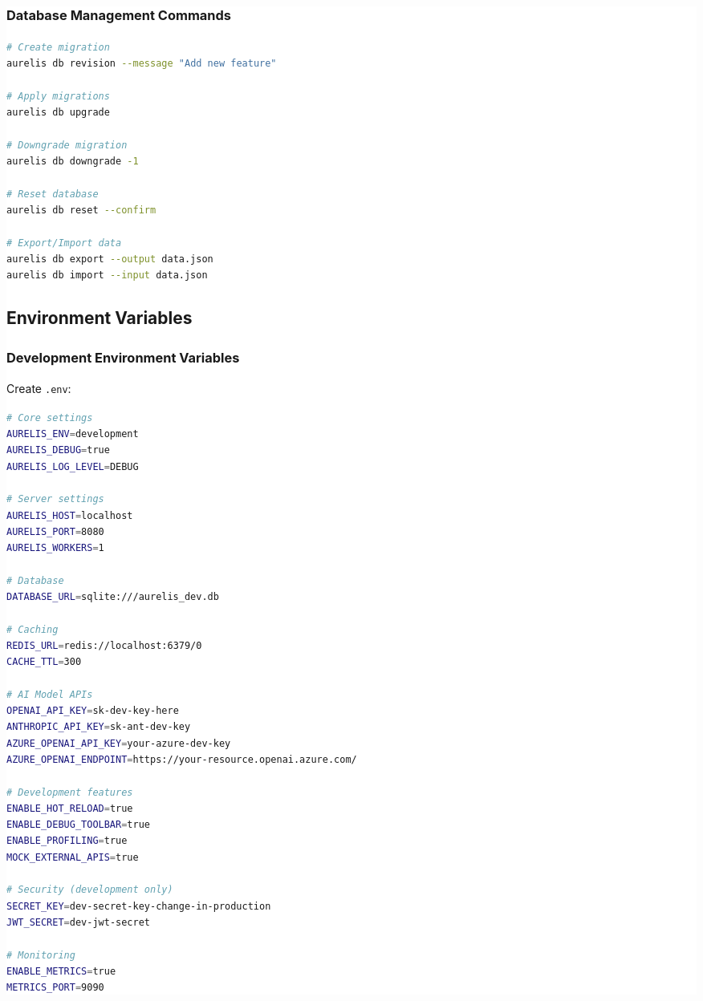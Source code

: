 ### Database Management Commands

```bash
# Create migration
aurelis db revision --message "Add new feature"

# Apply migrations
aurelis db upgrade

# Downgrade migration
aurelis db downgrade -1

# Reset database
aurelis db reset --confirm

# Export/Import data
aurelis db export --output data.json
aurelis db import --input data.json
```

## Environment Variables

### Development Environment Variables

Create `.env`:
```bash
# Core settings
AURELIS_ENV=development
AURELIS_DEBUG=true
AURELIS_LOG_LEVEL=DEBUG

# Server settings
AURELIS_HOST=localhost
AURELIS_PORT=8080
AURELIS_WORKERS=1

# Database
DATABASE_URL=sqlite:///aurelis_dev.db

# Caching
REDIS_URL=redis://localhost:6379/0
CACHE_TTL=300

# AI Model APIs
OPENAI_API_KEY=sk-dev-key-here
ANTHROPIC_API_KEY=sk-ant-dev-key
AZURE_OPENAI_API_KEY=your-azure-dev-key
AZURE_OPENAI_ENDPOINT=https://your-resource.openai.azure.com/

# Development features
ENABLE_HOT_RELOAD=true
ENABLE_DEBUG_TOOLBAR=true
ENABLE_PROFILING=true
MOCK_EXTERNAL_APIS=true

# Security (development only)
SECRET_KEY=dev-secret-key-change-in-production
JWT_SECRET=dev-jwt-secret

# Monitoring
ENABLE_METRICS=true
METRICS_PORT=9090
```
